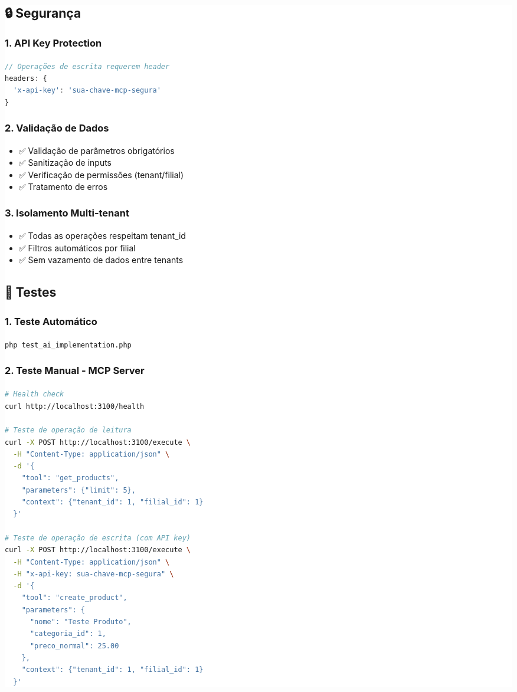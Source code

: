 ## 🔒 **Segurança**

### **1. API Key Protection**
```javascript
// Operações de escrita requerem header
headers: {
  'x-api-key': 'sua-chave-mcp-segura'
}
```

### **2. Validação de Dados**
- ✅ Validação de parâmetros obrigatórios
- ✅ Sanitização de inputs
- ✅ Verificação de permissões (tenant/filial)
- ✅ Tratamento de erros

### **3. Isolamento Multi-tenant**
- ✅ Todas as operações respeitam tenant_id
- ✅ Filtros automáticos por filial
- ✅ Sem vazamento de dados entre tenants

## 🧪 **Testes**

### **1. Teste Automático**
```bash
php test_ai_implementation.php
```

### **2. Teste Manual - MCP Server**
```bash
# Health check
curl http://localhost:3100/health

# Teste de operação de leitura
curl -X POST http://localhost:3100/execute \
  -H "Content-Type: application/json" \
  -d '{
    "tool": "get_products",
    "parameters": {"limit": 5},
    "context": {"tenant_id": 1, "filial_id": 1}
  }'

# Teste de operação de escrita (com API key)
curl -X POST http://localhost:3100/execute \
  -H "Content-Type: application/json" \
  -H "x-api-key: sua-chave-mcp-segura" \
  -d '{
    "tool": "create_product",
    "parameters": {
      "nome": "Teste Produto",
      "categoria_id": 1,
      "preco_normal": 25.00
    },
    "context": {"tenant_id": 1, "filial_id": 1}
  }'
```
